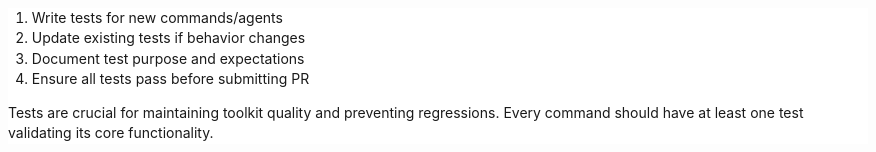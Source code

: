 1. Write tests for new commands/agents
2. Update existing tests if behavior changes
3. Document test purpose and expectations
4. Ensure all tests pass before submitting PR

Tests are crucial for maintaining toolkit quality and preventing regressions. Every command should have at least one test validating its core functionality.